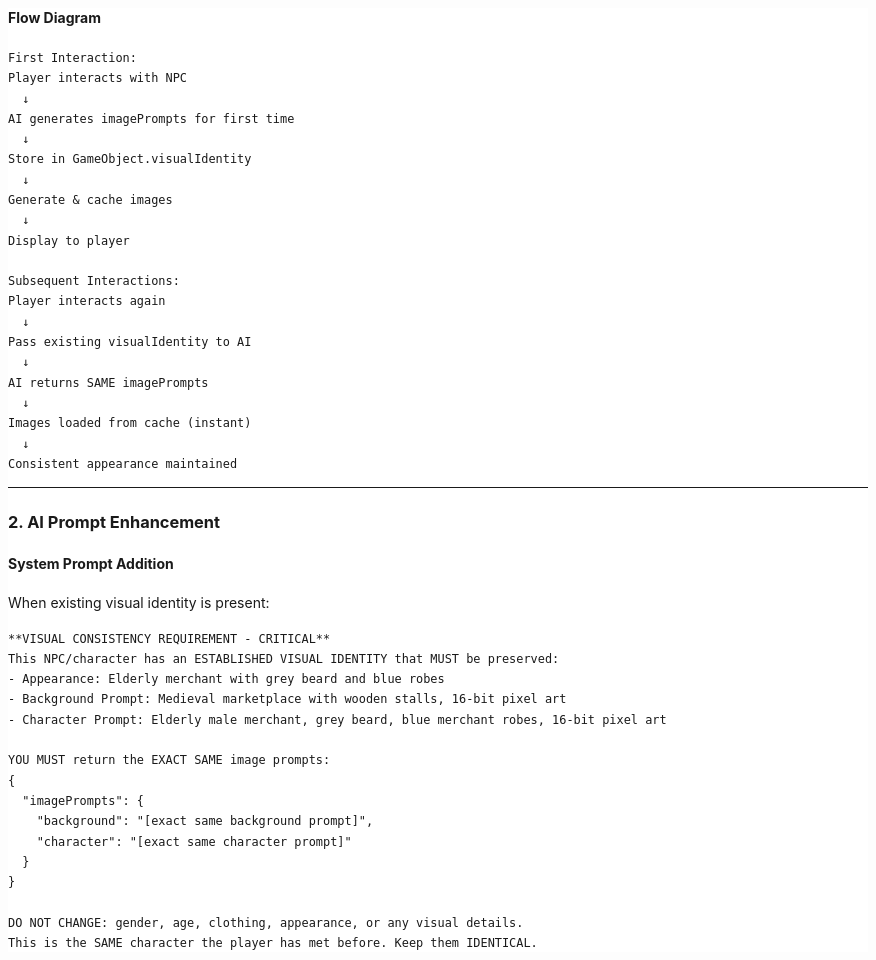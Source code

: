 #### Flow Diagram

```
First Interaction:
Player interacts with NPC
  ↓
AI generates imagePrompts for first time
  ↓
Store in GameObject.visualIdentity
  ↓
Generate & cache images
  ↓
Display to player

Subsequent Interactions:
Player interacts again
  ↓
Pass existing visualIdentity to AI
  ↓
AI returns SAME imagePrompts
  ↓
Images loaded from cache (instant)
  ↓
Consistent appearance maintained
```

---

### 2. AI Prompt Enhancement

#### System Prompt Addition

When existing visual identity is present:

```
**VISUAL CONSISTENCY REQUIREMENT - CRITICAL**
This NPC/character has an ESTABLISHED VISUAL IDENTITY that MUST be preserved:
- Appearance: Elderly merchant with grey beard and blue robes
- Background Prompt: Medieval marketplace with wooden stalls, 16-bit pixel art
- Character Prompt: Elderly male merchant, grey beard, blue merchant robes, 16-bit pixel art

YOU MUST return the EXACT SAME image prompts:
{
  "imagePrompts": {
    "background": "[exact same background prompt]",
    "character": "[exact same character prompt]"
  }
}

DO NOT CHANGE: gender, age, clothing, appearance, or any visual details.
This is the SAME character the player has met before. Keep them IDENTICAL.
```
